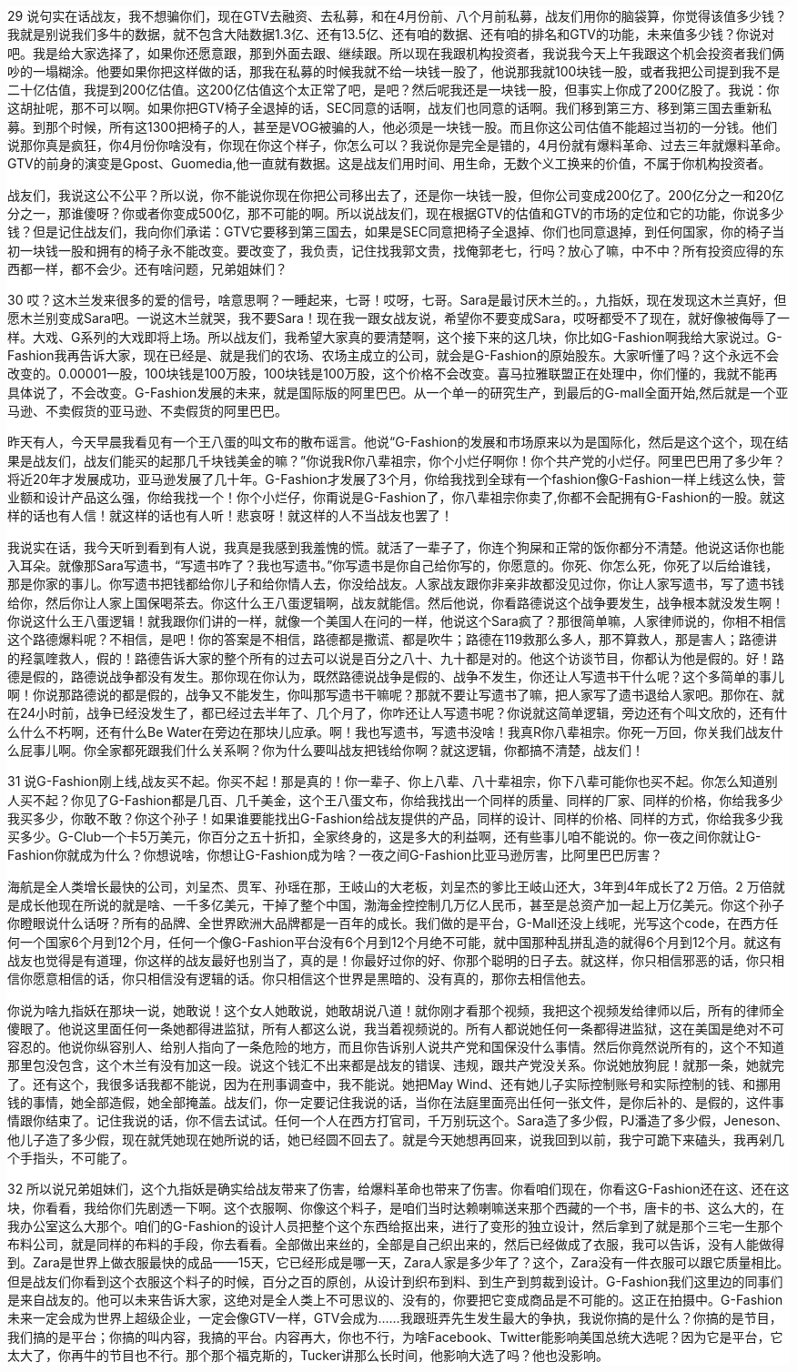 29
说句实在话战友，我不想骗你们，现在GTV去融资、去私募，和在4月份前、八个月前私募，战友们用你的脑袋算，你觉得该值多少钱？我就是别说我们多牛的数据，就不包含大陆数据1.3亿、还有13.5亿、还有咱的数据、还有咱的排名和GTV的功能，未来值多少钱？你说对吧。我是给大家选择了，如果你还愿意跟，那到外面去跟、继续跟。所以现在我跟机构投资者，我说我今天上午我跟这个机会投资者我们俩吵的一塌糊涂。他要如果你把这样做的话，那我在私募的时候我就不给一块钱一股了，他说那我就100块钱一股，或者我把公司提到我不是二十亿估值，我提到200亿估值。这200亿估值这个太正常了吧，是吧？然后呢我还是一块钱一股，但事实上你成了200亿股了。我说：你这胡扯呢，那不可以啊。如果你把GTV椅子全退掉的话，SEC同意的话啊，战友们也同意的话啊。我们移到第三方、移到第三国去重新私募。到那个时候，所有这1300把椅子的人，甚至是VOG被骗的人，他必须是一块钱一股。而且你这公司估值不能超过当初的一分钱。他们说那你真是疯狂，你4月份你啥没有，你现在你这个样子，你怎么可以？我说你是完全是错的，4月份就有爆料革命、过去三年就爆料革命。GTV的前身的演变是Gpost、Guomedia,他一直就有数据。这是战友们用时间、用生命，无数个义工换来的价值，不属于你机构投资者。

战友们，我说这公不公平？所以说，你不能说你现在你把公司移出去了，还是你一块钱一股，但你公司变成200亿了。200亿分之一和20亿分之一，那谁傻呀？你或者你变成500亿，那不可能的啊。所以说战友们，现在根据GTV的估值和GTV的市场的定位和它的功能，你说多少钱？但是记住战友们，我向你们承诺：GTV它要移到第三国去，如果是SEC同意把椅子全退掉、你们也同意退掉，到任何国家，你的椅子当初一块钱一股和拥有的椅子永不能改变。要改变了，我负责，记住找我郭文贵，找俺郭老七，行吗？放心了嘛，中不中？所有投资应得的东西都一样，都不会少。还有啥问题，兄弟姐妹们？

30
哎？这木兰发来很多的爱的信号，啥意思啊？一睡起来，七哥！哎呀，七哥。Sara是最讨厌木兰的。，九指妖，现在发现这木兰真好，但愿木兰别变成Sara吧。一说这木兰就哭，我不要Sara！现在我一跟女战友说，希望你不要变成Sara，哎呀都受不了现在，就好像被侮辱了一样。大戏、G系列的大戏即将上场。所以战友们，我希望大家真的要清楚啊，这个接下来的这几块，你比如G-Fashion啊我给大家说过。G-Fashion我再告诉大家，现在已经是、就是我们的农场、农场主成立的公司，就会是G-Fashion的原始股东。大家听懂了吗？这个永远不会改变的。0.00001一股，100块钱是100万股，100块钱是100万股，这个价格不会改变。喜马拉雅联盟正在处理中，你们懂的，我就不能再具体说了，不会改变。G-Fashion发展的未来，就是国际版的阿里巴巴。从一个单一的研究生产，到最后的G-mall全面开始,然后就是一个亚马逊、不卖假货的亚马逊、不卖假货的阿里巴巴。

昨天有人，今天早晨我看见有一个王八蛋的叫文布的散布谣言。他说“G-Fashion的发展和市场原来以为是国际化，然后是这个这个，现在结果是战友们，战友们能买的起那几千块钱美金的嘛？”你说我R你八辈祖宗，你个小烂仔啊你！你个共产党的小烂仔。阿里巴巴用了多少年？将近20年才发展成功，亚马逊发展了几十年。G-Fashion才发展了3个月，你给我找到全球有一个fashion像G-Fashion一样上线这么快，营业额和设计产品这么强，你给我找一个！你个小烂仔，你甭说是G-Fashion了，你八辈祖宗你卖了,你都不会配拥有G-Fashion的一股。就这样的话也有人信！就这样的话也有人听！悲哀呀！就这样的人不当战友也罢了！

我说实在话，我今天听到看到有人说，我真是我感到我羞愧的慌。就活了一辈子了，你连个狗屎和正常的饭你都分不清楚。他说这话你也能入耳朵。就像那Sara写遗书，“写遗书咋了？我也写遗书。”你写遗书是你自己给你写的，你愿意的。你死、你怎么死，你死了以后给谁钱，那是你家的事儿。你写遗书把钱都给你儿子和给你情人去，你没给战友。人家战友跟你非亲非故都没见过你，你让人家写遗书，写了遗书钱给你，然后你让人家上国保喝茶去。你这什么王八蛋逻辑啊，战友就能信。然后他说，你看路德说这个战争要发生，战争根本就没发生啊！你说这什么王八蛋逻辑！就我跟你们讲的一样，就像一个美国人在问的一样，他说这个Sara疯了？那很简单嘛，人家律师说的，你相不相信这个路德爆料呢？不相信，是吧！你的答案是不相信，路德都是撒谎、都是吹牛；路德在119救那么多人，那不算救人，那是害人；路德讲的羟氯喹救人，假的！路德告诉大家的整个所有的过去可以说是百分之八十、九十都是对的。他这个访谈节目，你都认为他是假的。好！路德是假的，路德说战争都没有发生。那你现在你认为，既然路德说战争是假的、战争不发生，你还让人写遗书干什么呢？这个多简单的事儿啊！你说那路德说的都是假的，战争又不能发生，你叫那写遗书干嘛呢？那就不要让写遗书了嘛，把人家写了遗书退给人家吧。那你在、就在24小时前，战争已经没发生了，都已经过去半年了、几个月了，你咋还让人写遗书呢？你说就这简单逻辑，旁边还有个叫文欣的，还有什么什么不朽啊，还有什么Be Water在旁边在那块儿应承。啊！我也写遗书，写遗书没啥！我真R你八辈祖宗。你死一万回，你关我们战友什么屁事儿啊。你全家都死跟我们什么关系啊？你为什么要叫战友把钱给你啊？就这逻辑，你都搞不清楚，战友们！

31
说G-Fashion刚上线,战友买不起。你买不起！那是真的！你一辈子、你上八辈、八十辈祖宗，你下八辈可能你也买不起。你怎么知道别人买不起？你见了G-Fashion都是几百、几千美金，这个王八蛋文布，你给我找出一个同样的质量、同样的厂家、同样的价格，你给我多少我买多少，你敢不敢？你这个孙子！如果谁要能找出G-Fashion给战友提供的产品，同样的设计、同样的价格、同样的方式，你给我多少我买多少。G-Club一个卡5万美元，你百分之五十折扣，全家终身的，这是多大的利益啊，还有些事儿咱不能说的。你一夜之间你就让G-Fashion你就成为什么？你想说啥，你想让G-Fashion成为啥？一夜之间G-Fashion比亚马逊厉害，比阿里巴巴厉害？

海航是全人类增长最快的公司，刘呈杰、贯军、孙瑶在那，王岐山的大老板，刘呈杰的爹比王岐山还大，3年到4年成长了2 万倍。2 万倍就是成长他现在所说的就是啥、一千多亿美元，干掉了整个中国，渤海金控控制几万亿人民币，甚至是总资产加一起上万亿美元。你这个孙子你瞪眼说什么话呀？所有的品牌、全世界欧洲大品牌都是一百年的成长。我们做的是平台，G-Mall还没上线呢，光写这个code，在西方任何一个国家6个月到12个月，任何一个像G-Fashion平台没有6个月到12个月绝不可能，就中国那种乱拼乱造的就得6个月到12个月。就这有战友也觉得是有道理，你这样的战友最好也别当了，真的是！你最好过你的好、你那个聪明的日子去。就这样，你只相信邪恶的话，你只相信你愿意相信的话，你只相信没有逻辑的话。你只相信这个世界是黑暗的、没有真的，那你去相信他去。

你说为啥九指妖在那块一说，她敢说！这个女人她敢说，她敢胡说八道！就你刚才看那个视频，我把这个视频发给律师以后，所有的律师全傻眼了。他说这里面任何一条她都得进监狱，所有人都这么说，我当着视频说的。所有人都说她任何一条都得进监狱，这在美国是绝对不可容忍的。他说你纵容别人、给别人指向了一条危险的地方，而且你告诉别人说共产党和国保没什么事情。然后你竟然说所有的，这个不知道那里包没包含，这个木兰有没有加这一段。说这个钱汇不出来都是战友的错误、违规，跟共产党没关系。你说她放狗屁！就那一条，她就完了。还有这个，我很多话我都不能说，因为在刑事调查中，我不能说。她把May Wind、还有她儿子实际控制账号和实际控制的钱、和挪用钱的事情，她全部造假，她全部掩盖。战友们，你一定要记住我说的话，当你在法庭里面亮出任何一张文件，是你后补的、是假的，这件事情跟你结束了。记住我说的话，你不信去试试。任何一个人在西方打官司，千万别玩这个。Sara造了多少假，PJ潘造了多少假，Jeneson、他儿子造了多少假，现在就凭她现在她所说的话，她已经圆不回去了。就是今天她想再回来，说我回到以前，我宁可跪下来磕头，我再剁几个手指头，不可能了。

32
所以说兄弟姐妹们，这个九指妖是确实给战友带来了伤害，给爆料革命也带来了伤害。你看咱们现在，你看这G-Fashion还在这、还在这块，你看看，我给你们先剧透一下啊。这个衣服啊、你像这个料子，是咱们当时达赖喇嘛送来那个西藏的一个书，唐卡的书、这么大的，在我办公室这么大那个。咱们的G-Fashion的设计人员把整个这个东西给抠出来，进行了变形的独立设计，然后拿到了就是那个三宅一生那个布料公司，就是同样的布料的手段，你去看看。全部做出来丝的，全部是自己织出来的，然后已经做成了衣服，我可以告诉，没有人能做得到。Zara是世界上做衣服最快的成品——15天，它已经形成是哪一天，Zara人家是多少年了？这个，Zara没有一件衣服可以跟它质量相比。但是战友们你看到这个衣服这个料子的时候，百分之百的原创，从设计到织布到料、到生产到剪裁到设计。G-Fashion我们这里边的同事们是来自战友的。他可以未来告诉大家，这绝对是全人类上不可思议的、没有的，你要把它变成商品是不可能的。这正在拍摄中。G-Fashion未来一定会成为世界上超级企业，一定会像GTV一样，GTV会成为……我跟班弄先生发生最大的争执，我说你搞的是什么？你搞的是节目，我们搞的是平台；你搞的叫内容，我搞的平台。内容再大，你也不行，为啥Facebook、Twitter能影响美国总统大选呢？因为它是平台，它太大了，你再牛的节目也不行。那个那个福克斯的，Tucker讲那么长时间，他影响大选了吗？他也没影响。
